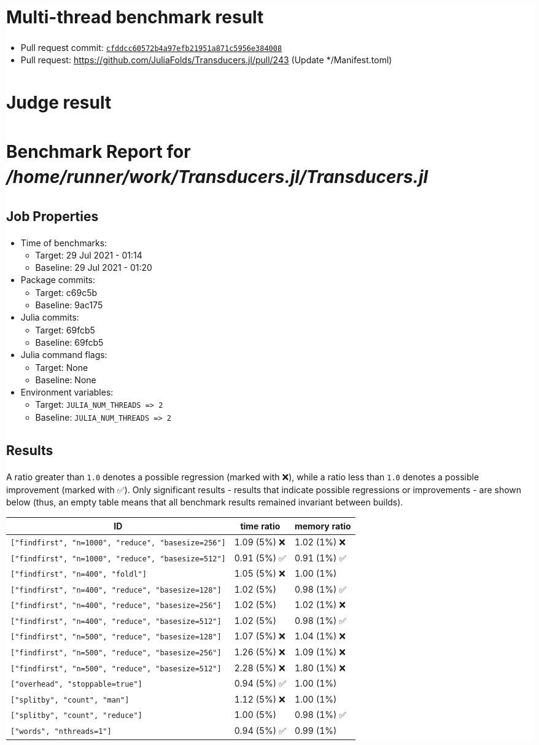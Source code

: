 # Multi-thread benchmark result

* Pull request commit: [`cfddcc60572b4a97efb21951a871c5956e384008`](https://github.com/JuliaFolds/Transducers.jl/commit/cfddcc60572b4a97efb21951a871c5956e384008)
* Pull request: <https://github.com/JuliaFolds/Transducers.jl/pull/243> (Update */Manifest.toml)

# Judge result
# Benchmark Report for */home/runner/work/Transducers.jl/Transducers.jl*

## Job Properties
* Time of benchmarks:
    - Target: 29 Jul 2021 - 01:14
    - Baseline: 29 Jul 2021 - 01:20
* Package commits:
    - Target: c69c5b
    - Baseline: 9ac175
* Julia commits:
    - Target: 69fcb5
    - Baseline: 69fcb5
* Julia command flags:
    - Target: None
    - Baseline: None
* Environment variables:
    - Target: `JULIA_NUM_THREADS => 2`
    - Baseline: `JULIA_NUM_THREADS => 2`

## Results
A ratio greater than `1.0` denotes a possible regression (marked with :x:), while a ratio less
than `1.0` denotes a possible improvement (marked with :white_check_mark:). Only significant results - results
that indicate possible regressions or improvements - are shown below (thus, an empty table means that all
benchmark results remained invariant between builds).

| ID                                                  | time ratio                   | memory ratio                 |
|-----------------------------------------------------|------------------------------|------------------------------|
| `["findfirst", "n=1000", "reduce", "basesize=256"]` |                1.09 (5%) :x: |                1.02 (1%) :x: |
| `["findfirst", "n=1000", "reduce", "basesize=512"]` | 0.91 (5%) :white_check_mark: | 0.91 (1%) :white_check_mark: |
| `["findfirst", "n=400", "foldl"]`                   |                1.05 (5%) :x: |                   1.00 (1%)  |
| `["findfirst", "n=400", "reduce", "basesize=128"]`  |                   1.02 (5%)  | 0.98 (1%) :white_check_mark: |
| `["findfirst", "n=400", "reduce", "basesize=256"]`  |                   1.02 (5%)  |                1.02 (1%) :x: |
| `["findfirst", "n=400", "reduce", "basesize=512"]`  |                   1.02 (5%)  | 0.98 (1%) :white_check_mark: |
| `["findfirst", "n=500", "reduce", "basesize=128"]`  |                1.07 (5%) :x: |                1.04 (1%) :x: |
| `["findfirst", "n=500", "reduce", "basesize=256"]`  |                1.26 (5%) :x: |                1.09 (1%) :x: |
| `["findfirst", "n=500", "reduce", "basesize=512"]`  |                2.28 (5%) :x: |                1.80 (1%) :x: |
| `["overhead", "stoppable=true"]`                    | 0.94 (5%) :white_check_mark: |                   1.00 (1%)  |
| `["splitby", "count", "man"]`                       |                1.12 (5%) :x: |                   1.00 (1%)  |
| `["splitby", "count", "reduce"]`                    |                   1.00 (5%)  | 0.98 (1%) :white_check_mark: |
| `["words", "nthreads=1"]`                           | 0.94 (5%) :white_check_mark: |                   0.99 (1%)  |